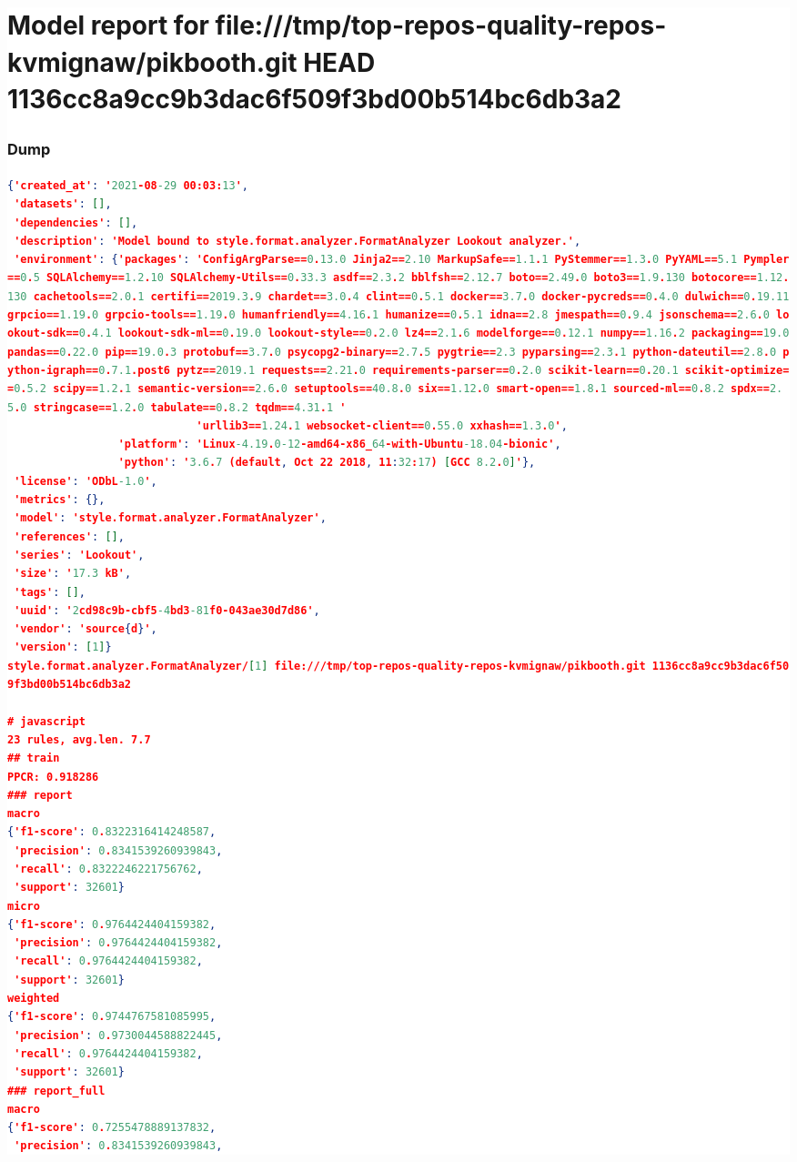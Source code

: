 # Model report for file:///tmp/top-repos-quality-repos-kvmignaw/pikbooth.git HEAD 1136cc8a9cc9b3dac6f509f3bd00b514bc6db3a2

### Dump

```json
{'created_at': '2021-08-29 00:03:13',
 'datasets': [],
 'dependencies': [],
 'description': 'Model bound to style.format.analyzer.FormatAnalyzer Lookout analyzer.',
 'environment': {'packages': 'ConfigArgParse==0.13.0 Jinja2==2.10 MarkupSafe==1.1.1 PyStemmer==1.3.0 PyYAML==5.1 Pympler==0.5 SQLAlchemy==1.2.10 SQLAlchemy-Utils==0.33.3 asdf==2.3.2 bblfsh==2.12.7 boto==2.49.0 boto3==1.9.130 botocore==1.12.130 cachetools==2.0.1 certifi==2019.3.9 chardet==3.0.4 clint==0.5.1 docker==3.7.0 docker-pycreds==0.4.0 dulwich==0.19.11 grpcio==1.19.0 grpcio-tools==1.19.0 humanfriendly==4.16.1 humanize==0.5.1 idna==2.8 jmespath==0.9.4 jsonschema==2.6.0 lookout-sdk==0.4.1 lookout-sdk-ml==0.19.0 lookout-style==0.2.0 lz4==2.1.6 modelforge==0.12.1 numpy==1.16.2 packaging==19.0 pandas==0.22.0 pip==19.0.3 protobuf==3.7.0 psycopg2-binary==2.7.5 pygtrie==2.3 pyparsing==2.3.1 python-dateutil==2.8.0 python-igraph==0.7.1.post6 pytz==2019.1 requests==2.21.0 requirements-parser==0.2.0 scikit-learn==0.20.1 scikit-optimize==0.5.2 scipy==1.2.1 semantic-version==2.6.0 setuptools==40.8.0 six==1.12.0 smart-open==1.8.1 sourced-ml==0.8.2 spdx==2.5.0 stringcase==1.2.0 tabulate==0.8.2 tqdm==4.31.1 '
                             'urllib3==1.24.1 websocket-client==0.55.0 xxhash==1.3.0',
                 'platform': 'Linux-4.19.0-12-amd64-x86_64-with-Ubuntu-18.04-bionic',
                 'python': '3.6.7 (default, Oct 22 2018, 11:32:17) [GCC 8.2.0]'},
 'license': 'ODbL-1.0',
 'metrics': {},
 'model': 'style.format.analyzer.FormatAnalyzer',
 'references': [],
 'series': 'Lookout',
 'size': '17.3 kB',
 'tags': [],
 'uuid': '2cd98c9b-cbf5-4bd3-81f0-043ae30d7d86',
 'vendor': 'source{d}',
 'version': [1]}
style.format.analyzer.FormatAnalyzer/[1] file:///tmp/top-repos-quality-repos-kvmignaw/pikbooth.git 1136cc8a9cc9b3dac6f509f3bd00b514bc6db3a2

# javascript
23 rules, avg.len. 7.7
## train
PPCR: 0.918286
### report
macro
{'f1-score': 0.8322316414248587,
 'precision': 0.8341539260939843,
 'recall': 0.8322246221756762,
 'support': 32601}
micro
{'f1-score': 0.9764424404159382,
 'precision': 0.9764424404159382,
 'recall': 0.9764424404159382,
 'support': 32601}
weighted
{'f1-score': 0.9744767581085995,
 'precision': 0.9730044588822445,
 'recall': 0.9764424404159382,
 'support': 32601}
### report_full
macro
{'f1-score': 0.7255478889137832,
 'precision': 0.8341539260939843,
```